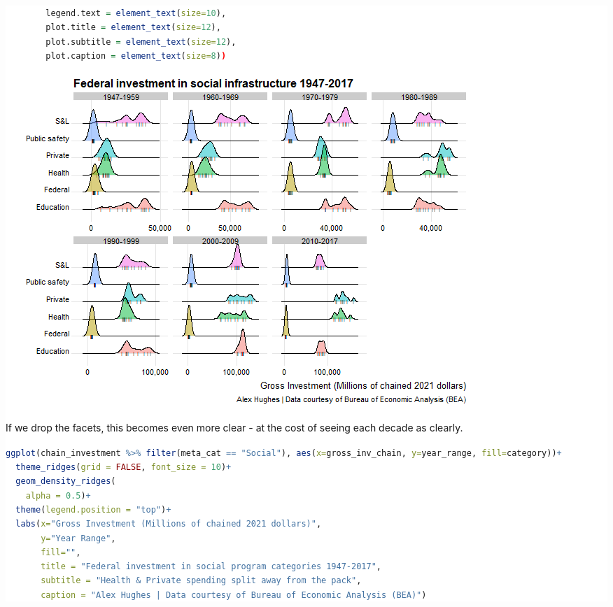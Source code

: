``` r
        legend.text = element_text(size=10),
        plot.title = element_text(size=12),
        plot.subtitle = element_text(size=12),
        plot.caption = element_text(size=8))
```

![](2021-8-10_BEA_files/figure-gfm/unnamed-chunk-6-1.png)

If we drop the facets, this becomes even more clear - at the cost of
seeing each decade as clearly.

``` r
ggplot(chain_investment %>% filter(meta_cat == "Social"), aes(x=gross_inv_chain, y=year_range, fill=category))+
  theme_ridges(grid = FALSE, font_size = 10)+
  geom_density_ridges(
    alpha = 0.5)+
  theme(legend.position = "top")+
  labs(x="Gross Investment (Millions of chained 2021 dollars)", 
       y="Year Range", 
       fill="",
       title = "Federal investment in social program categories 1947-2017", 
       subtitle = "Health & Private spending split away from the pack", 
       caption = "Alex Hughes | Data courtesy of Bureau of Economic Analysis (BEA)")
```
